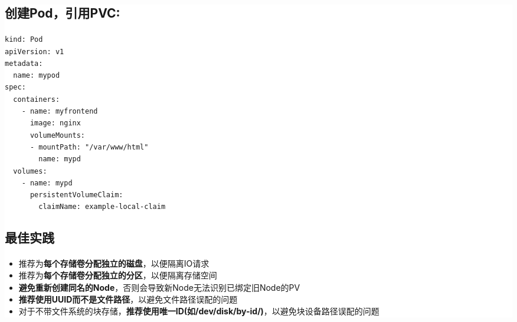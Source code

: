 ## 创建Pod，引用PVC:

```
kind: Pod
apiVersion: v1
metadata:
  name: mypod
spec:
  containers:
    - name: myfrontend
      image: nginx
      volumeMounts:
      - mountPath: "/var/www/html"
        name: mypd
  volumes:
    - name: mypd
      persistentVolumeClaim:
        claimName: example-local-claim
```

## 最佳实践

* 推荐为**每个存储卷分配独立的磁盘**，以便隔离IO请求
* 推荐为**每个存储卷分配独立的分区**，以便隔离存储空间
* **避免重新创建同名的Node**，否则会导致新Node无法识别已绑定旧Node的PV
* **推荐使用UUID而不是文件路径**，以避免文件路径误配的问题
* 对于不带文件系统的块存储，**推荐使用唯一ID(如/dev/disk/by-id/)**，以避免块设备路径误配的问题